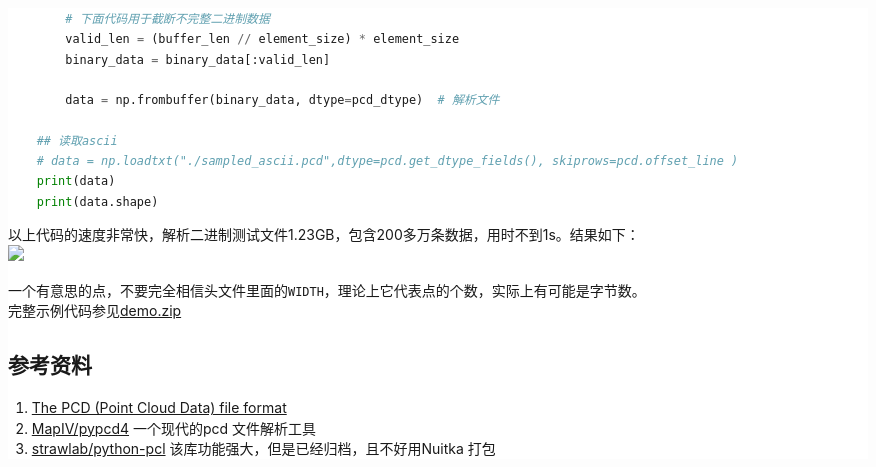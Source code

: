 ```python  
        # 下面代码用于截断不完整二进制数据
        valid_len = (buffer_len // element_size) * element_size
        binary_data = binary_data[:valid_len]
        
        data = np.frombuffer(binary_data, dtype=pcd_dtype)  # 解析文件

    ## 读取ascii
    # data = np.loadtxt("./sampled_ascii.pcd",dtype=pcd.get_dtype_fields(), skiprows=pcd.offset_line )
    print(data)
    print(data.shape)
```

以上代码的速度非常快，解析二进制测试文件1.23GB，包含200多万条数据，用时不到1s。结果如下：  
![](result.png)  

一个有意思的点，不要完全相信头文件里面的`WIDTH`，理论上它代表点的个数，实际上有可能是字节数。   
完整示例代码参见[demo.zip](demo.zip)  


## 参考资料  
1. [The PCD (Point Cloud Data) file format](https://pointclouds.org/documentation/tutorials/pcd_file_format.html)  
2. [MapIV/pypcd4](https://github.com/MapIV/pypcd4) 一个现代的pcd 文件解析工具  
3. [strawlab/python-pcl](https://github.com/strawlab/python-pcl) 该库功能强大，但是已经归档，且不好用Nuitka 打包